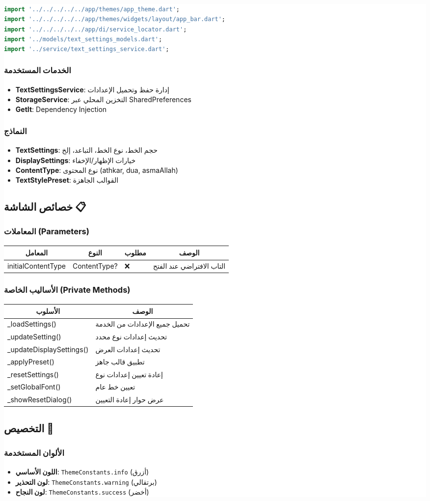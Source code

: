 ```dart
import '../../../../../app/themes/app_theme.dart';
import '../../../../../app/themes/widgets/layout/app_bar.dart';
import '../../../../../app/di/service_locator.dart';
import '../models/text_settings_models.dart';
import '../service/text_settings_service.dart';
```

### الخدمات المستخدمة

- **TextSettingsService**: إدارة حفظ وتحميل الإعدادات
- **StorageService**: التخزين المحلي عبر SharedPreferences
- **GetIt**: Dependency Injection

### النماذج

- **TextSettings**: حجم الخط، نوع الخط، التباعد، إلخ
- **DisplaySettings**: خيارات الإظهار/الإخفاء
- **ContentType**: نوع المحتوى (athkar, dua, asmaAllah)
- **TextStylePreset**: القوالب الجاهزة

## خصائص الشاشة 📋

### المعاملات (Parameters)

| المعامل | النوع | مطلوب | الوصف |
|---------|-------|-------|-------|
| initialContentType | ContentType? | ❌ | التاب الافتراضي عند الفتح |

### الأساليب الخاصة (Private Methods)

| الأسلوب | الوصف |
|---------|-------|
| _loadSettings() | تحميل جميع الإعدادات من الخدمة |
| _updateSetting() | تحديث إعدادات نوع محدد |
| _updateDisplaySettings() | تحديث إعدادات العرض |
| _applyPreset() | تطبيق قالب جاهز |
| _resetSettings() | إعادة تعيين إعدادات نوع |
| _setGlobalFont() | تعيين خط عام |
| _showResetDialog() | عرض حوار إعادة التعيين |

## التخصيص 🎨

### الألوان المستخدمة

- **اللون الأساسي**: `ThemeConstants.info` (أزرق)
- **لون التحذير**: `ThemeConstants.warning` (برتقالي)
- **لون النجاح**: `ThemeConstants.success` (أخضر)
